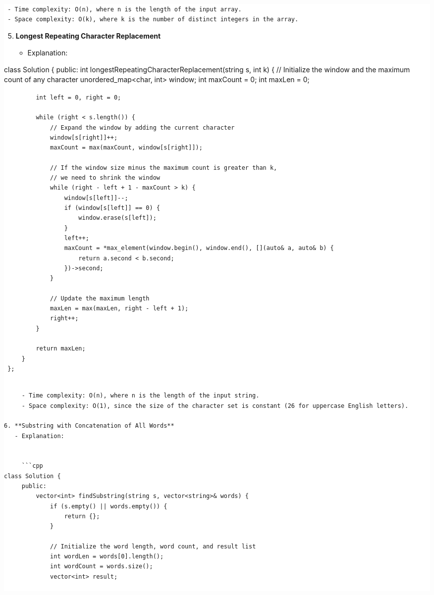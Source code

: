      - Time complexity: O(n), where n is the length of the input array.
     - Space complexity: O(k), where k is the number of distinct integers in the array.

5. **Longest Repeating Character Replacement**
   - Explanation:
     
     
     ```cpp
class Solution {
     public:
         int longestRepeatingCharacterReplacement(string s, int k) {
             // Initialize the window and the maximum count of any character
             unordered_map<char, int> window;
             int maxCount = 0;
             int maxLen = 0;
             
             int left = 0, right = 0;
             
             while (right < s.length()) {
                 // Expand the window by adding the current character
                 window[s[right]]++;
                 maxCount = max(maxCount, window[s[right]]);
                 
                 // If the window size minus the maximum count is greater than k,
                 // we need to shrink the window
                 while (right - left + 1 - maxCount > k) {
                     window[s[left]]--;
                     if (window[s[left]] == 0) {
                         window.erase(s[left]);
                     }
                     left++;
                     maxCount = *max_element(window.begin(), window.end(), [](auto& a, auto& b) {
                         return a.second < b.second;
                     })->second;
                 }
                 
                 // Update the maximum length
                 maxLen = max(maxLen, right - left + 1);
                 right++;
             }
             
             return maxLen;
         }
     };
     
```
     
     - Time complexity: O(n), where n is the length of the input string.
     - Space complexity: O(1), since the size of the character set is constant (26 for uppercase English letters).

6. **Substring with Concatenation of All Words**
   - Explanation:
     
     
     ```cpp
class Solution {
     public:
         vector<int> findSubstring(string s, vector<string>& words) {
             if (s.empty() || words.empty()) {
                 return {};
             }
             
             // Initialize the word length, word count, and result list
             int wordLen = words[0].length();
             int wordCount = words.size();
             vector<int> result;
             
```
